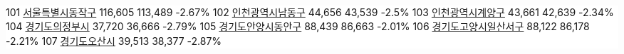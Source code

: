   <tr class="item">
    <td>101</td>
    <td><a href="/apt/서울특별시동작구">서울특별시동작구</a></td>
    <td>116,605</td>
    <td>113,489</td>
    <td>-2.67%</td>
  </tr>

  <tr class="item">
    <td>102</td>
    <td><a href="/apt/인천광역시남동구">인천광역시남동구</a></td>
    <td>44,656</td>
    <td>43,539</td>
    <td>-2.5%</td>
  </tr>

  <tr class="item">
    <td>103</td>
    <td><a href="/apt/인천광역시계양구">인천광역시계양구</a></td>
    <td>43,661</td>
    <td>42,639</td>
    <td>-2.34%</td>
  </tr>

  <tr class="item">
    <td>104</td>
    <td><a href="/apt/경기도의정부시">경기도의정부시</a></td>
    <td>37,720</td>
    <td>36,666</td>
    <td>-2.79%</td>
  </tr>

  <tr class="item">
    <td>105</td>
    <td><a href="/apt/경기도안양시동안구">경기도안양시동안구</a></td>
    <td>88,439</td>
    <td>86,663</td>
    <td>-2.01%</td>
  </tr>

  <tr class="item">
    <td>106</td>
    <td><a href="/apt/경기도고양시일산서구">경기도고양시일산서구</a></td>
    <td>88,122</td>
    <td>86,178</td>
    <td>-2.21%</td>
  </tr>

  <tr class="item">
    <td>107</td>
    <td><a href="/apt/경기도오산시">경기도오산시</a></td>
    <td>39,513</td>
    <td>38,377</td>
    <td>-2.87%</td>
  </tr>
